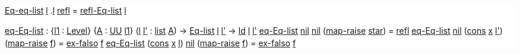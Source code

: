 <a id="3823" href="univalent-combinatorics.lists.html#3742" class="Function">Eq-eq-list</a> <a id="3834" href="univalent-combinatorics.lists.html#3834" class="Bound">l</a> <a id="3836" class="DottedPattern Symbol">.</a><a id="3837" href="univalent-combinatorics.lists.html#3834" class="DottedPattern Bound">l</a> <a id="3839" href="foundation-core.identity-types.html#694" class="InductiveConstructor">refl</a> <a id="3844" class="Symbol">=</a> <a id="3846" href="univalent-combinatorics.lists.html#3591" class="Function">refl-Eq-list</a> <a id="3859" href="univalent-combinatorics.lists.html#3834" class="Bound">l</a>

<a id="eq-Eq-list"></a><a id="3862" href="univalent-combinatorics.lists.html#3862" class="Function">eq-Eq-list</a> <a id="3873" class="Symbol">:</a>
  <a id="3877" class="Symbol">{</a><a id="3878" href="univalent-combinatorics.lists.html#3878" class="Bound">l1</a> <a id="3881" class="Symbol">:</a> <a id="3883" href="Agda.Primitive.html#597" class="Postulate">Level</a><a id="3888" class="Symbol">}</a> <a id="3890" class="Symbol">{</a><a id="3891" href="univalent-combinatorics.lists.html#3891" class="Bound">A</a> <a id="3893" class="Symbol">:</a> <a id="3895" href="foundation-core.universe-levels.html#222" class="Primitive">UU</a> <a id="3898" href="univalent-combinatorics.lists.html#3878" class="Bound">l1</a><a id="3900" class="Symbol">}</a> <a id="3902" class="Symbol">(</a><a id="3903" href="univalent-combinatorics.lists.html#3903" class="Bound">l</a> <a id="3905" href="univalent-combinatorics.lists.html#3905" class="Bound">l&#39;</a> <a id="3908" class="Symbol">:</a> <a id="3910" href="univalent-combinatorics.lists.html#2061" class="Datatype">list</a> <a id="3915" href="univalent-combinatorics.lists.html#3891" class="Bound">A</a><a id="3916" class="Symbol">)</a> <a id="3918" class="Symbol">→</a> <a id="3920" href="univalent-combinatorics.lists.html#3337" class="Function">Eq-list</a> <a id="3928" href="univalent-combinatorics.lists.html#3903" class="Bound">l</a> <a id="3930" href="univalent-combinatorics.lists.html#3905" class="Bound">l&#39;</a> <a id="3933" class="Symbol">→</a> <a id="3935" href="foundation-core.identity-types.html#641" class="Datatype">Id</a> <a id="3938" href="univalent-combinatorics.lists.html#3903" class="Bound">l</a> <a id="3940" href="univalent-combinatorics.lists.html#3905" class="Bound">l&#39;</a>
<a id="3943" href="univalent-combinatorics.lists.html#3862" class="Function">eq-Eq-list</a> <a id="3954" href="univalent-combinatorics.lists.html#2104" class="InductiveConstructor">nil</a> <a id="3958" href="univalent-combinatorics.lists.html#2104" class="InductiveConstructor">nil</a> <a id="3962" class="Symbol">(</a><a id="3963" href="foundation.raising-universe-levels.html#1029" class="InductiveConstructor">map-raise</a> <a id="3973" href="foundation.unit-type.html#999" class="InductiveConstructor">star</a><a id="3977" class="Symbol">)</a> <a id="3979" class="Symbol">=</a> <a id="3981" href="foundation-core.identity-types.html#694" class="InductiveConstructor">refl</a>
<a id="3986" href="univalent-combinatorics.lists.html#3862" class="Function">eq-Eq-list</a> <a id="3997" href="univalent-combinatorics.lists.html#2104" class="InductiveConstructor">nil</a> <a id="4001" class="Symbol">(</a><a id="4002" href="univalent-combinatorics.lists.html#2119" class="InductiveConstructor">cons</a> <a id="4007" href="univalent-combinatorics.lists.html#4007" class="Bound">x</a> <a id="4009" href="univalent-combinatorics.lists.html#4009" class="Bound">l&#39;</a><a id="4011" class="Symbol">)</a> <a id="4013" class="Symbol">(</a><a id="4014" href="foundation.raising-universe-levels.html#1029" class="InductiveConstructor">map-raise</a> <a id="4024" href="univalent-combinatorics.lists.html#4024" class="Bound">f</a><a id="4025" class="Symbol">)</a> <a id="4027" class="Symbol">=</a> <a id="4029" href="foundation-core.empty-types.html#1147" class="Function">ex-falso</a> <a id="4038" href="univalent-combinatorics.lists.html#4024" class="Bound">f</a>
<a id="4040" href="univalent-combinatorics.lists.html#3862" class="Function">eq-Eq-list</a> <a id="4051" class="Symbol">(</a><a id="4052" href="univalent-combinatorics.lists.html#2119" class="InductiveConstructor">cons</a> <a id="4057" href="univalent-combinatorics.lists.html#4057" class="Bound">x</a> <a id="4059" href="univalent-combinatorics.lists.html#4059" class="Bound">l</a><a id="4060" class="Symbol">)</a> <a id="4062" href="univalent-combinatorics.lists.html#2104" class="InductiveConstructor">nil</a> <a id="4066" class="Symbol">(</a><a id="4067" href="foundation.raising-universe-levels.html#1029" class="InductiveConstructor">map-raise</a> <a id="4077" href="univalent-combinatorics.lists.html#4077" class="Bound">f</a><a id="4078" class="Symbol">)</a> <a id="4080" class="Symbol">=</a> <a id="4082" href="foundation-core.empty-types.html#1147" class="Function">ex-falso</a> <a id="4091" href="univalent-combinatorics.lists.html#4077" class="Bound">f</a>
